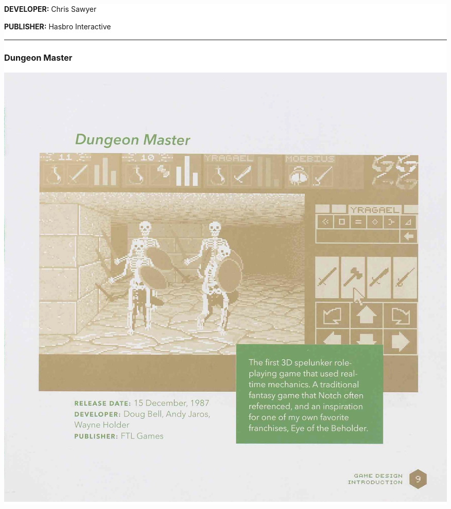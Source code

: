 **DEVELOPER:** Chris Sawyer

**PUBLISHER:** Hasbro Interactive

---

### Dungeon Master

![Dungeon_Master](res/Dungeon_Master.png)
